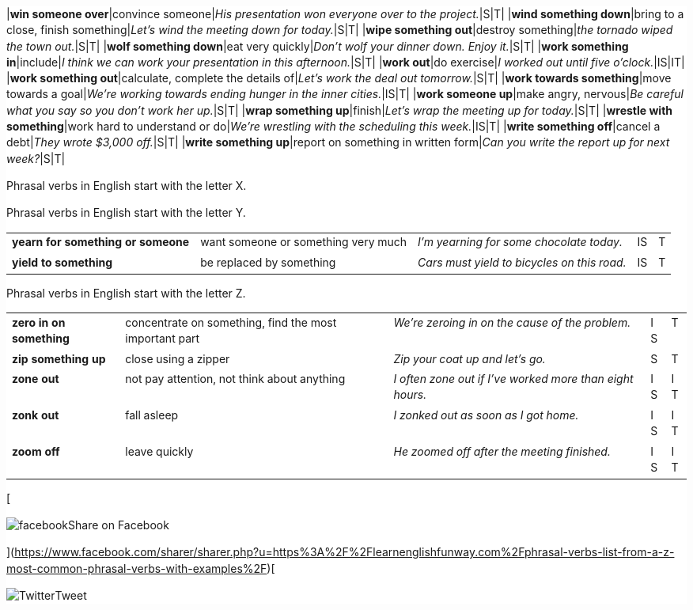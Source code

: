 |**win someone over**|convince someone|_His presentation won everyone over to the project._|S|T|
|**wind something down**|bring to a close, finish something|_Let’s wind the meeting down for today._|S|T|
|**wipe something out**|destroy something|_the tornado wiped the town out._|S|T|
|**wolf something down**|eat very quickly|_Don’t wolf your dinner down. Enjoy it._|S|T|
|**work something in**|include|_I think we can work your presentation in this afternoon._|S|T|
|**work out**|do exercise|_I worked out until five o’clock._|IS|IT|
|**work something out**|calculate, complete the details of|_Let’s work the deal out tomorrow._|S|T|
|**work towards something**|move towards a goal|_We’re working towards ending hunger in the inner cities._|IS|T|
|**work someone up**|make angry, nervous|_Be careful what you say so you don’t work her up._|S|T|
|**wrap something up**|finish|_Let’s wrap the meeting up for today._|S|T|
|**wrestle with something**|work hard to understand or do|_We’re wrestling with the scheduling this week._|IS|T|
|**write something off**|cancel a debt|_They wrote $3,000 off._|S|T|
|**write something up**|report on something in written form|_Can you write the report up for next week?_|S|T|

Phrasal verbs in English start with the letter X.

Phrasal verbs in English start with the letter Y.

|   |   |   |   |   |
|---|---|---|---|---|
|**yearn for something or someone**|want someone or something very much|_I’m yearning for some chocolate today._|IS|T|
|**yield to something**|be replaced by something|_Cars must yield to bicycles on this road._|IS|T|

Phrasal verbs in English start with the letter Z.

|   |   |   |   |   |
|---|---|---|---|---|
|**zero in on something**|concentrate on something, find the most important part|_We’re zeroing in on the cause of the problem._|IS|T|
|**zip something up**|close using a zipper|_Zip your coat up and let’s go._|S|T|
|**zone out**|not pay attention, not think about anything|_I often zone out if I’ve worked more than eight hours._|IS|IT|
|**zonk out**|fall asleep|_I zonked out as soon as I got home._|IS|IT|
|**zoom off**|leave quickly|_He zoomed off after the meeting finished._|IS|IT|

[

![facebook](https://cdn-0.learnenglishfunway.com/wp-content/plugins/ultimate-social-media-icons/images/responsive-icon/facebook.svg "Phrasal Verbs List from A-Z - Most Common Phrasal Verbs with Examples facebook")Share on Facebook

](https://www.facebook.com/sharer/sharer.php?u=https%3A%2F%2Flearnenglishfunway.com%2Fphrasal-verbs-list-from-a-z-most-common-phrasal-verbs-with-examples%2F)[

![Twitter](https://cdn-0.learnenglishfunway.com/wp-content/plugins/ultimate-social-media-icons/images/responsive-icon/Twitter.svg "Phrasal Verbs List from A-Z - Most Common Phrasal Verbs with Examples Twitter")Tweet
